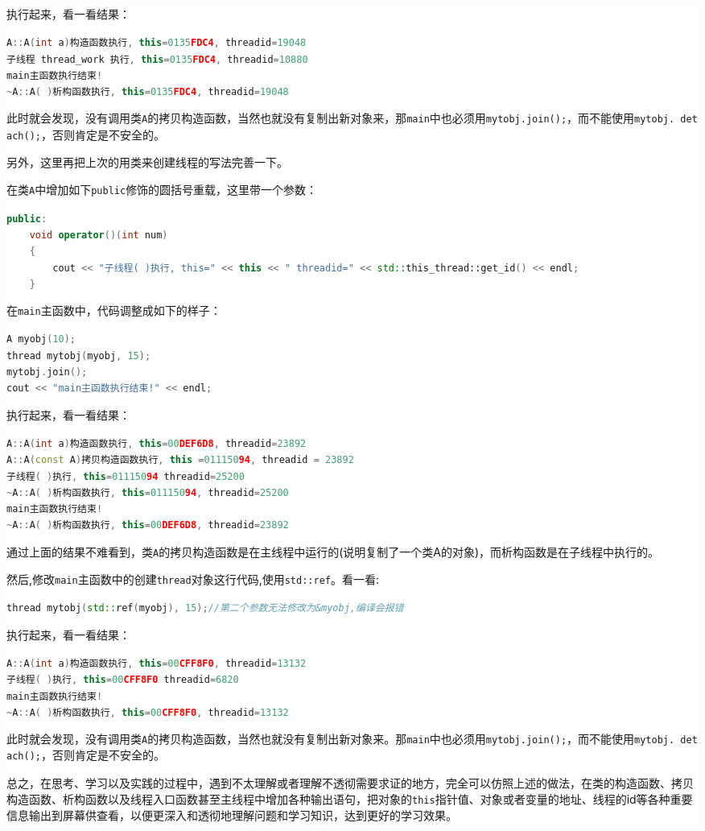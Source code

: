 执行起来，看一看结果：

```c++
A::A(int a)构造函数执行, this=0135FDC4, threadid=19048
子线程 thread_work 执行, this=0135FDC4, threadid=10880
main主函数执行结束!
~A::A( )析构函数执行, this=0135FDC4, threadid=19048
```

此时就会发现，没有调用类`A`的拷贝构造函数，当然也就没有复制出新对象来，那`main`中也必须用`mytobj.join();`，而不能使用`mytobj. detach();`，否则肯定是不安全的。

另外，这里再把上次的用类来创建线程的写法完善一下。

在类`A`中增加如下`public`修饰的圆括号重载，这里带一个参数：

```c++
public:
    void operator()(int num)
    {
        cout << "子线程( )执行, this=" << this << " threadid=" << std::this_thread::get_id() << endl;
    }
```

在`main`主函数中，代码调整成如下的样子：

```c++
A myobj(10);
thread mytobj(myobj, 15);
mytobj.join();
cout << "main主函数执行结束!" << endl;
```

执行起来，看一看结果：

```c++
A::A(int a)构造函数执行, this=00DEF6D8, threadid=23892
A::A(const A)拷贝构造函数执行, this =01115094, threadid = 23892
子线程( )执行, this=01115094 threadid=25200
~A::A( )析构函数执行, this=01115094, threadid=25200
main主函数执行结束!
~A::A( )析构函数执行, this=00DEF6D8, threadid=23892
```

通过上面的结果不难看到，类`A`的拷贝构造函数是在主线程中运行的(说明复制了一个类A的对象)，而析构函数是在子线程中执行的。

然后,修改`main`主函数中的创建`thread`对象这行代码,使用`std::ref`。看一看:

```c++
thread mytobj(std::ref(myobj), 15);//第二个参数无法修改为&myobj,编译会报错
```

执行起来，看一看结果：

```c++
A::A(int a)构造函数执行, this=00CFF8F0, threadid=13132
子线程( )执行, this=00CFF8F0 threadid=6820
main主函数执行结束!
~A::A( )析构函数执行, this=00CFF8F0, threadid=13132
```

此时就会发现，没有调用类`A`的拷贝构造函数，当然也就没有复制出新对象来。那`main`中也必须用`mytobj.join();`，而不能使用`mytobj. detach();`，否则肯定是不安全的。

总之，在思考、学习以及实践的过程中，遇到不太理解或者理解不透彻需要求证的地方，完全可以仿照上述的做法，在类的构造函数、拷贝构造函数、析构函数以及线程入口函数甚至主线程中增加各种输出语句，把对象的`this`指针值、对象或者变量的地址、线程的id等各种重要信息输出到屏幕供查看，以便更深入和透彻地理解问题和学习知识，达到更好的学习效果。